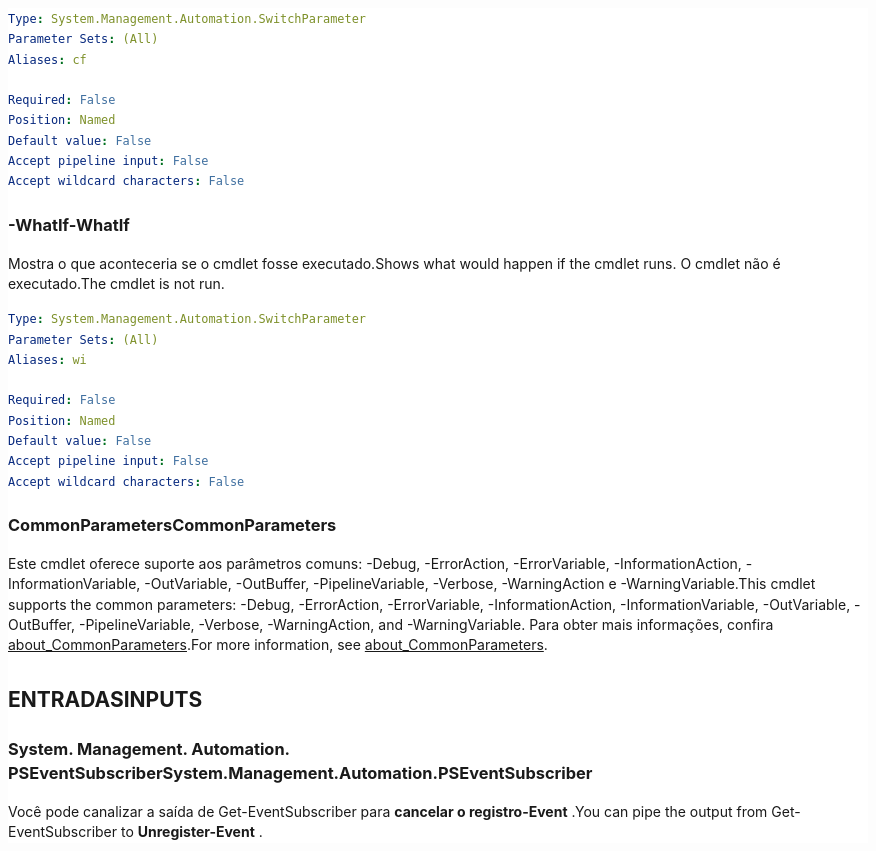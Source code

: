 ```yaml
Type: System.Management.Automation.SwitchParameter
Parameter Sets: (All)
Aliases: cf

Required: False
Position: Named
Default value: False
Accept pipeline input: False
Accept wildcard characters: False
```

### <span data-ttu-id="cee11-139">-WhatIf</span><span class="sxs-lookup"><span data-stu-id="cee11-139">-WhatIf</span></span>
<span data-ttu-id="cee11-140">Mostra o que aconteceria se o cmdlet fosse executado.</span><span class="sxs-lookup"><span data-stu-id="cee11-140">Shows what would happen if the cmdlet runs.</span></span>
<span data-ttu-id="cee11-141">O cmdlet não é executado.</span><span class="sxs-lookup"><span data-stu-id="cee11-141">The cmdlet is not run.</span></span>

```yaml
Type: System.Management.Automation.SwitchParameter
Parameter Sets: (All)
Aliases: wi

Required: False
Position: Named
Default value: False
Accept pipeline input: False
Accept wildcard characters: False
```

### <span data-ttu-id="cee11-142">CommonParameters</span><span class="sxs-lookup"><span data-stu-id="cee11-142">CommonParameters</span></span>
<span data-ttu-id="cee11-143">Este cmdlet oferece suporte aos parâmetros comuns: -Debug, -ErrorAction, -ErrorVariable, -InformationAction, -InformationVariable, -OutVariable, -OutBuffer, -PipelineVariable, -Verbose, -WarningAction e -WarningVariable.</span><span class="sxs-lookup"><span data-stu-id="cee11-143">This cmdlet supports the common parameters: -Debug, -ErrorAction, -ErrorVariable, -InformationAction, -InformationVariable, -OutVariable, -OutBuffer, -PipelineVariable, -Verbose, -WarningAction, and -WarningVariable.</span></span> <span data-ttu-id="cee11-144">Para obter mais informações, confira [about_CommonParameters](https://go.microsoft.com/fwlink/?LinkID=113216).</span><span class="sxs-lookup"><span data-stu-id="cee11-144">For more information, see [about_CommonParameters](https://go.microsoft.com/fwlink/?LinkID=113216).</span></span>

## <span data-ttu-id="cee11-145">ENTRADAS</span><span class="sxs-lookup"><span data-stu-id="cee11-145">INPUTS</span></span>

### <span data-ttu-id="cee11-146">System. Management. Automation. PSEventSubscriber</span><span class="sxs-lookup"><span data-stu-id="cee11-146">System.Management.Automation.PSEventSubscriber</span></span>
<span data-ttu-id="cee11-147">Você pode canalizar a saída de Get-EventSubscriber para **cancelar o registro-Event** .</span><span class="sxs-lookup"><span data-stu-id="cee11-147">You can pipe the output from Get-EventSubscriber to **Unregister-Event** .</span></span>
